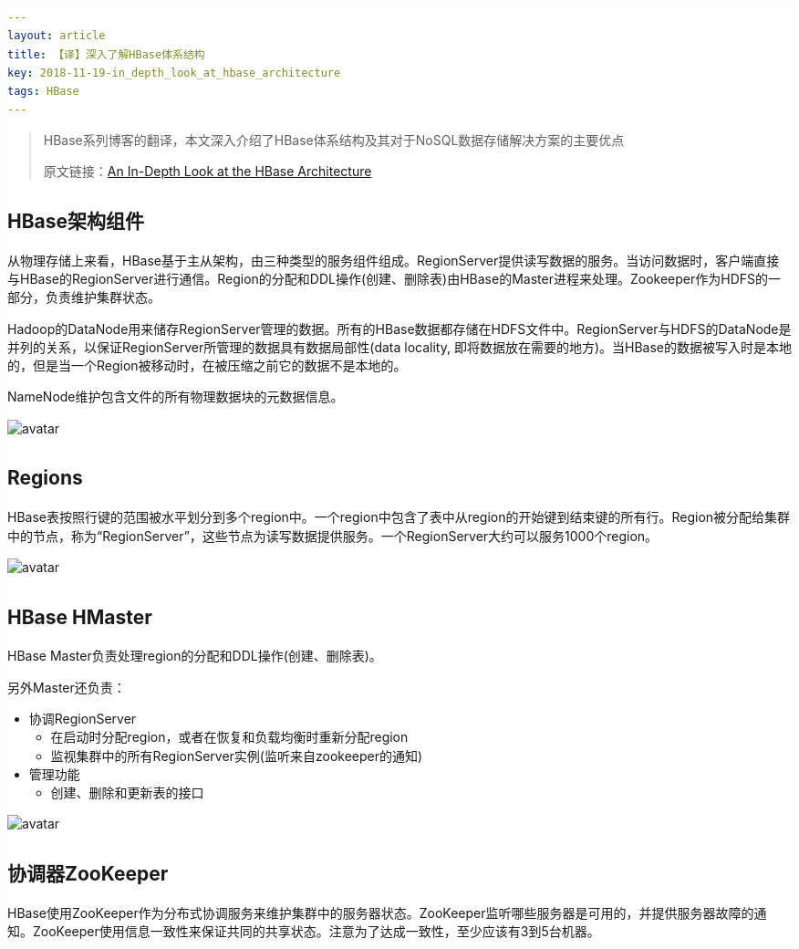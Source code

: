 ```yaml
---
layout: article
title: 【译】深入了解HBase体系结构
key: 2018-11-19-in_depth_look_at_hbase_architecture
tags: HBase
---
```


> HBase系列博客的翻译，本文深入介绍了HBase体系结构及其对于NoSQL数据存储解决方案的主要优点
>
> 原文链接：[An In-Depth Look at the HBase Architecture](https://mapr.com/blog/in-depth-look-hbase-architecture/)



## HBase架构组件

从物理存储上来看，HBase基于主从架构，由三种类型的服务组件组成。RegionServer提供读写数据的服务。当访问数据时，客户端直接与HBase的RegionServer进行通信。Region的分配和DDL操作(创建、删除表)由HBase的Master进程来处理。Zookeeper作为HDFS的一部分，负责维护集群状态。

Hadoop的DataNode用来储存RegionServer管理的数据。所有的HBase数据都存储在HDFS文件中。RegionServer与HDFS的DataNode是并列的关系，以保证RegionServer所管理的数据具有数据局部性(data locality, 即将数据放在需要的地方)。当HBase的数据被写入时是本地的，但是当一个Region被移动时，在被压缩之前它的数据不是本地的。 

NameNode维护包含文件的所有物理数据块的元数据信息。

![avatar](https://mapr.com/blog/in-depth-look-hbase-architecture/assets/blogimages/HBaseArchitecture-Blog-Fig1.png)

## Regions

HBase表按照行键的范围被水平划分到多个region中。一个region中包含了表中从region的开始键到结束键的所有行。Region被分配给集群中的节点，称为“RegionServer”，这些节点为读写数据提供服务。一个RegionServer大约可以服务1000个region。

![avatar](https://mapr.com/blog/in-depth-look-hbase-architecture/assets/blogimages/HBaseArchitecture-Blog-Fig2.png)



## HBase HMaster

HBase Master负责处理region的分配和DDL操作(创建、删除表)。

另外Master还负责：

- 协调RegionServer
  - 在启动时分配region，或者在恢复和负载均衡时重新分配region
  - 监视集群中的所有RegionServer实例(监听来自zookeeper的通知) 
- 管理功能
  - 创建、删除和更新表的接口

![avatar](https://mapr.com/blog/in-depth-look-hbase-architecture/assets/blogimages/HBaseArchitecture-Blog-Fig3.png)

## 协调器ZooKeeper

HBase使用ZooKeeper作为分布式协调服务来维护集群中的服务器状态。ZooKeeper监听哪些服务器是可用的，并提供服务器故障的通知。ZooKeeper使用信息一致性来保证共同的共享状态。注意为了达成一致性，至少应该有3到5台机器。

